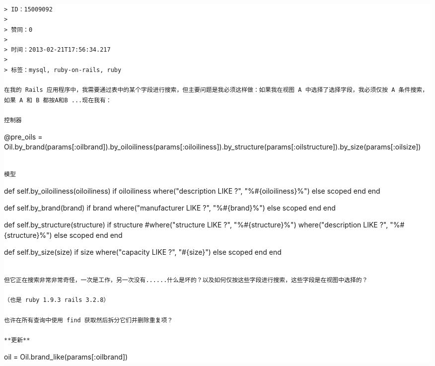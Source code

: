 ```
> ID：15009092
> 
> 赞同：0
> 
> 时间：2013-02-21T17:56:34.217
> 
> 标签：mysql, ruby-on-rails, ruby

在我的 Rails 应用程序中，我需要通过表中的某个字段进行搜索，但主要问题是我必须这样做：如果我在视图 A 中选择了选择字段，我必须仅按 A 条件搜索，如果 A 和 B 都按A和B ...现在我有：

控制器

```
@pre_oils = Oil.by_brand(params[:oilbrand]).by_oiloiliness(params[:oiloiliness]).by_structure(params[:oilstructure]).by_size(params[:oilsize]) 
```

模型

```
def self.by_oiloiliness(oiloiliness)
    if oiloiliness
      where("description LIKE ?", "%#{oiloiliness}%")
    else
      scoped
    end
  end

  def self.by_brand(brand)
    if brand
      where("manufacturer LIKE ?", "%#{brand}%")
    else
      scoped
    end
  end

  def self.by_structure(structure)
    if structure
      #where("structure LIKE ?", "%#{structure}%")
      where("description LIKE ?", "%#{structure}%")
    else
      scoped
    end
  end

  def self.by_size(size)
    if size
      where("capacity LIKE ?", "#{size}")
    else
      scoped
    end
  end 
```

但它正在搜索非常非常奇怪，一次是工作，另一次没有......什么是坏的？以及如何仅按这些字段进行搜索，这些字段是在视图中选择的？

（也是 ruby​​ 1.9.3 rails 3.2.8）

也许在所有查询中使用 find 获取然后拆分它们并删除重复项？

**更新**

```
 oil = Oil.brand_like(params[:oilbrand])